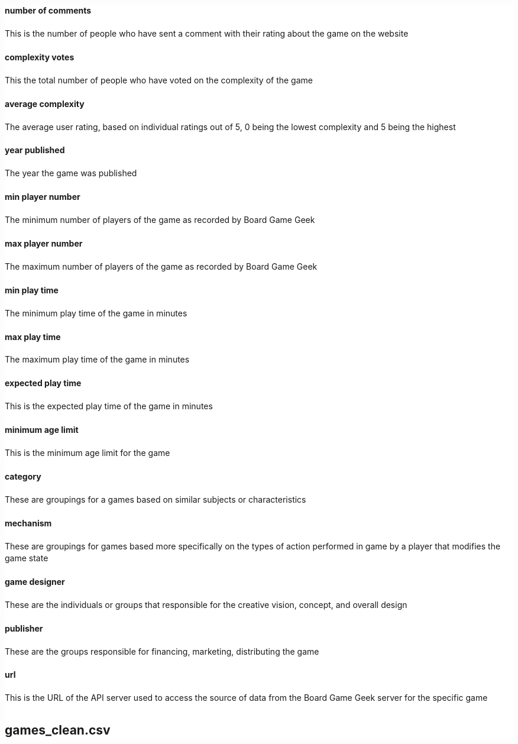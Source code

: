 #### number of comments  
This is the number of people who have sent a comment with their rating about the game on the website

#### complexity votes  
This the total number of people who have voted on the complexity of the game

#### average complexity  
The average user rating, based on individual ratings out of 5, 0 being the lowest complexity and 5 being the highest

#### year published  
The year the game was published

#### min player number  
The minimum number of players of the game as recorded by Board Game Geek

#### max player number  
The maximum number of players of the game as recorded by Board Game Geek

#### min play time  
The minimum play time of the game in minutes

#### max play time  
The maximum play time of the game in minutes

#### expected play time  
This is the expected play time of the game in minutes

#### minimum age limit  
This is the minimum age limit for the game

#### category  
These are groupings for a games based on similar subjects or characteristics

#### mechanism  
These are groupings for games based more specifically on the types of action performed in game by a player that modifies the game state

#### game designer 
These are the individuals or groups that responsible for the creative vision, concept, and overall design
 
#### publisher
These are the groups responsible for financing, marketing, distributing the game

#### url
This is the URL of the API server used to access the source of data from the Board Game Geek server for the specific game  

## games_clean.csv
